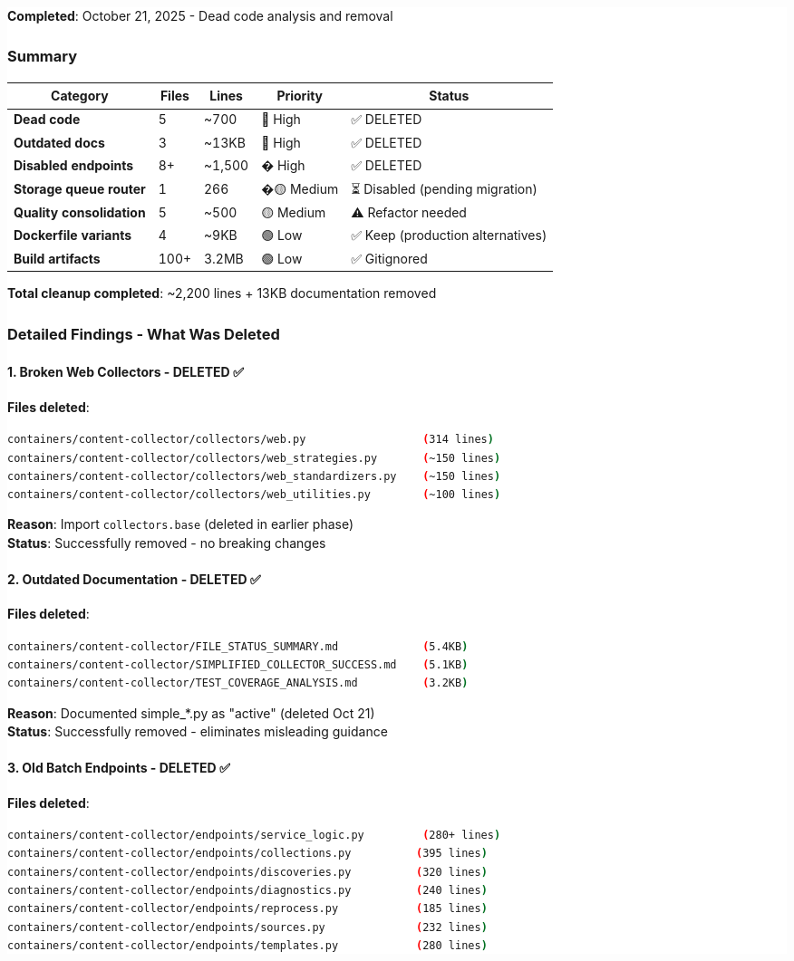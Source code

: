 **Completed**: October 21, 2025 - Dead code analysis and removal

### Summary

| Category | Files | Lines | Priority | Status |
|----------|-------|-------|----------|--------|
| **Dead code** | 5 | ~700 | 🔴 High | ✅ DELETED |
| **Outdated docs** | 3 | ~13KB | 🔴 High | ✅ DELETED |
| **Disabled endpoints** | 8+ | ~1,500 | � High | ✅ DELETED |
| **Storage queue router** | 1 | 266 | �🟡 Medium | ⏳ Disabled (pending migration) |
| **Quality consolidation** | 5 | ~500 | 🟡 Medium | ⚠️ Refactor needed |
| **Dockerfile variants** | 4 | ~9KB | 🟢 Low | ✅ Keep (production alternatives) |
| **Build artifacts** | 100+ | 3.2MB | 🟢 Low | ✅ Gitignored |

**Total cleanup completed**: ~2,200 lines + 13KB documentation removed

### Detailed Findings - What Was Deleted

#### 1. Broken Web Collectors - DELETED ✅

**Files deleted**:
```bash
containers/content-collector/collectors/web.py                  (314 lines)
containers/content-collector/collectors/web_strategies.py       (~150 lines)
containers/content-collector/collectors/web_standardizers.py    (~150 lines)
containers/content-collector/collectors/web_utilities.py        (~100 lines)
```

**Reason**: Import `collectors.base` (deleted in earlier phase)  
**Status**: Successfully removed - no breaking changes  

#### 2. Outdated Documentation - DELETED ✅

**Files deleted**:
```bash
containers/content-collector/FILE_STATUS_SUMMARY.md             (5.4KB)
containers/content-collector/SIMPLIFIED_COLLECTOR_SUCCESS.md    (5.1KB)
containers/content-collector/TEST_COVERAGE_ANALYSIS.md          (3.2KB)
```

**Reason**: Documented simple_*.py as "active" (deleted Oct 21)  
**Status**: Successfully removed - eliminates misleading guidance

#### 3. Old Batch Endpoints - DELETED ✅

**Files deleted**:
```bash
containers/content-collector/endpoints/service_logic.py         (280+ lines)
containers/content-collector/endpoints/collections.py          (395 lines)
containers/content-collector/endpoints/discoveries.py          (320 lines)
containers/content-collector/endpoints/diagnostics.py          (240 lines)
containers/content-collector/endpoints/reprocess.py            (185 lines)
containers/content-collector/endpoints/sources.py              (232 lines)
containers/content-collector/endpoints/templates.py            (280 lines)
```
